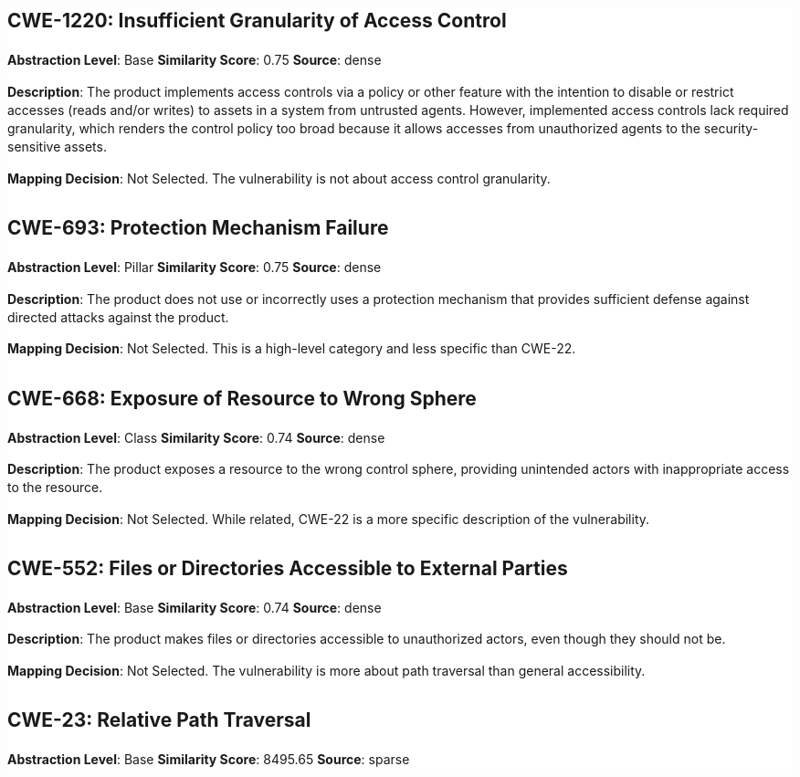 ## CWE-1220: Insufficient Granularity of Access Control
**Abstraction Level**: Base
**Similarity Score**: 0.75
**Source**: dense

**Description**:
The product implements access controls via a policy or other feature with the intention to disable or restrict accesses (reads and/or writes) to assets in a system from untrusted agents. However, implemented access controls lack required granularity, which renders the control policy too broad because it allows accesses from unauthorized agents to the security-sensitive assets.

**Mapping Decision**: Not Selected. The vulnerability is not about access control granularity.

## CWE-693: Protection Mechanism Failure
**Abstraction Level**: Pillar
**Similarity Score**: 0.75
**Source**: dense

**Description**:
The product does not use or incorrectly uses a protection mechanism that provides sufficient defense against directed attacks against the product.

**Mapping Decision**: Not Selected. This is a high-level category and less specific than CWE-22.

## CWE-668: Exposure of Resource to Wrong Sphere
**Abstraction Level**: Class
**Similarity Score**: 0.74
**Source**: dense

**Description**:
The product exposes a resource to the wrong control sphere, providing unintended actors with inappropriate access to the resource.

**Mapping Decision**: Not Selected. While related, CWE-22 is a more specific description of the vulnerability.

## CWE-552: Files or Directories Accessible to External Parties
**Abstraction Level**: Base
**Similarity Score**: 0.74
**Source**: dense

**Description**:
The product makes files or directories accessible to unauthorized actors, even though they should not be.

**Mapping Decision**: Not Selected. The vulnerability is more about path traversal than general accessibility.

## CWE-23: Relative Path Traversal
**Abstraction Level**: Base
**Similarity Score**: 8495.65
**Source**: sparse
